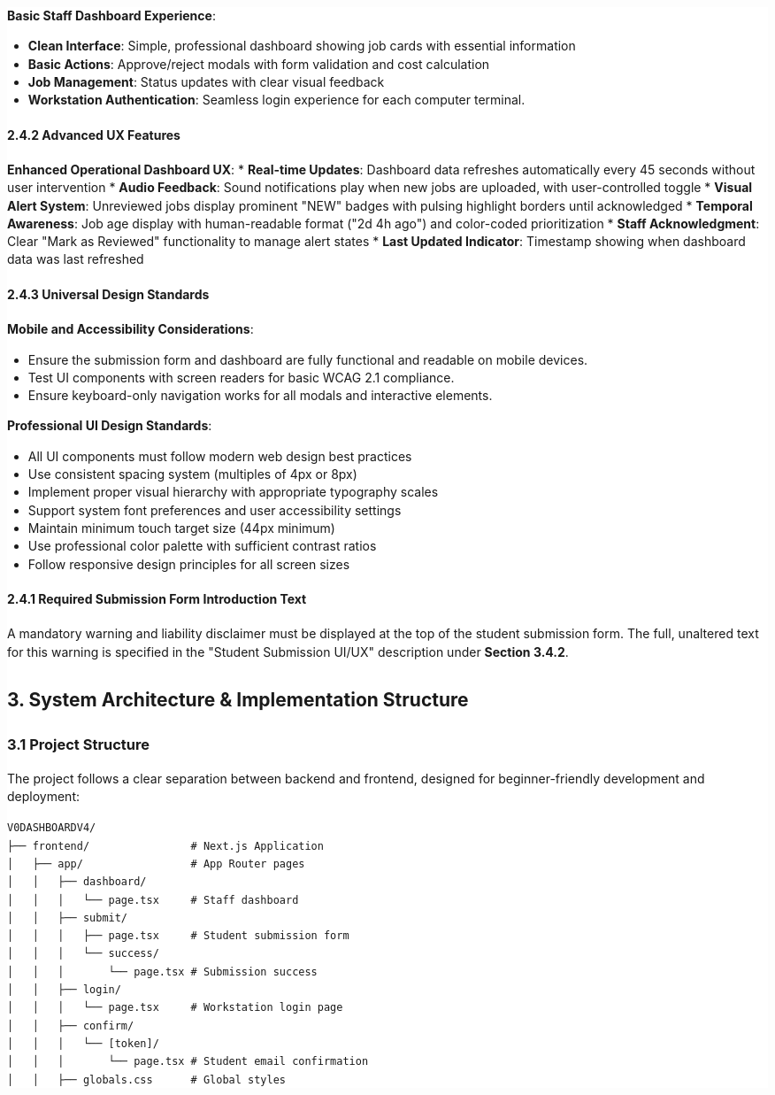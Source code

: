 **Basic Staff Dashboard Experience**:
-   **Clean Interface**: Simple, professional dashboard showing job cards with essential information
-   **Basic Actions**: Approve/reject modals with form validation and cost calculation
-   **Job Management**: Status updates with clear visual feedback
-   **Workstation Authentication**: Seamless login experience for each computer terminal.

#### 2.4.2 Advanced UX Features
**Enhanced Operational Dashboard UX**:
    *   **Real-time Updates**: Dashboard data refreshes automatically every 45 seconds without user intervention
    *   **Audio Feedback**: Sound notifications play when new jobs are uploaded, with user-controlled toggle
    *   **Visual Alert System**: Unreviewed jobs display prominent "NEW" badges with pulsing highlight borders until acknowledged
    *   **Temporal Awareness**: Job age display with human-readable format ("2d 4h ago") and color-coded prioritization
    *   **Staff Acknowledgment**: Clear "Mark as Reviewed" functionality to manage alert states
    *   **Last Updated Indicator**: Timestamp showing when dashboard data was last refreshed

#### 2.4.3 Universal Design Standards
**Mobile and Accessibility Considerations**: 
- Ensure the submission form and dashboard are fully functional and readable on mobile devices.
- Test UI components with screen readers for basic WCAG 2.1 compliance.
- Ensure keyboard-only navigation works for all modals and interactive elements.

**Professional UI Design Standards**:
- All UI components must follow modern web design best practices
- Use consistent spacing system (multiples of 4px or 8px)
- Implement proper visual hierarchy with appropriate typography scales
- Support system font preferences and user accessibility settings
- Maintain minimum touch target size (44px minimum)
- Use professional color palette with sufficient contrast ratios
- Follow responsive design principles for all screen sizes


#### 2.4.1 Required Submission Form Introduction Text

A mandatory warning and liability disclaimer must be displayed at the top of the student submission form. The full, unaltered text for this warning is specified in the "Student Submission UI/UX" description under **Section 3.4.2**.

## 3. System Architecture & Implementation Structure

### 3.1 Project Structure

The project follows a clear separation between backend and frontend, designed for beginner-friendly development and deployment:

```
V0DASHBOARDV4/
├── frontend/                # Next.js Application
│   ├── app/                 # App Router pages
│   │   ├── dashboard/
│   │   │   └── page.tsx     # Staff dashboard
│   │   ├── submit/
│   │   │   ├── page.tsx     # Student submission form
│   │   │   └── success/
│   │   │       └── page.tsx # Submission success
│   │   ├── login/
│   │   │   └── page.tsx     # Workstation login page
│   │   ├── confirm/
│   │   │   └── [token]/
│   │   │       └── page.tsx # Student email confirmation
│   │   ├── globals.css      # Global styles
```